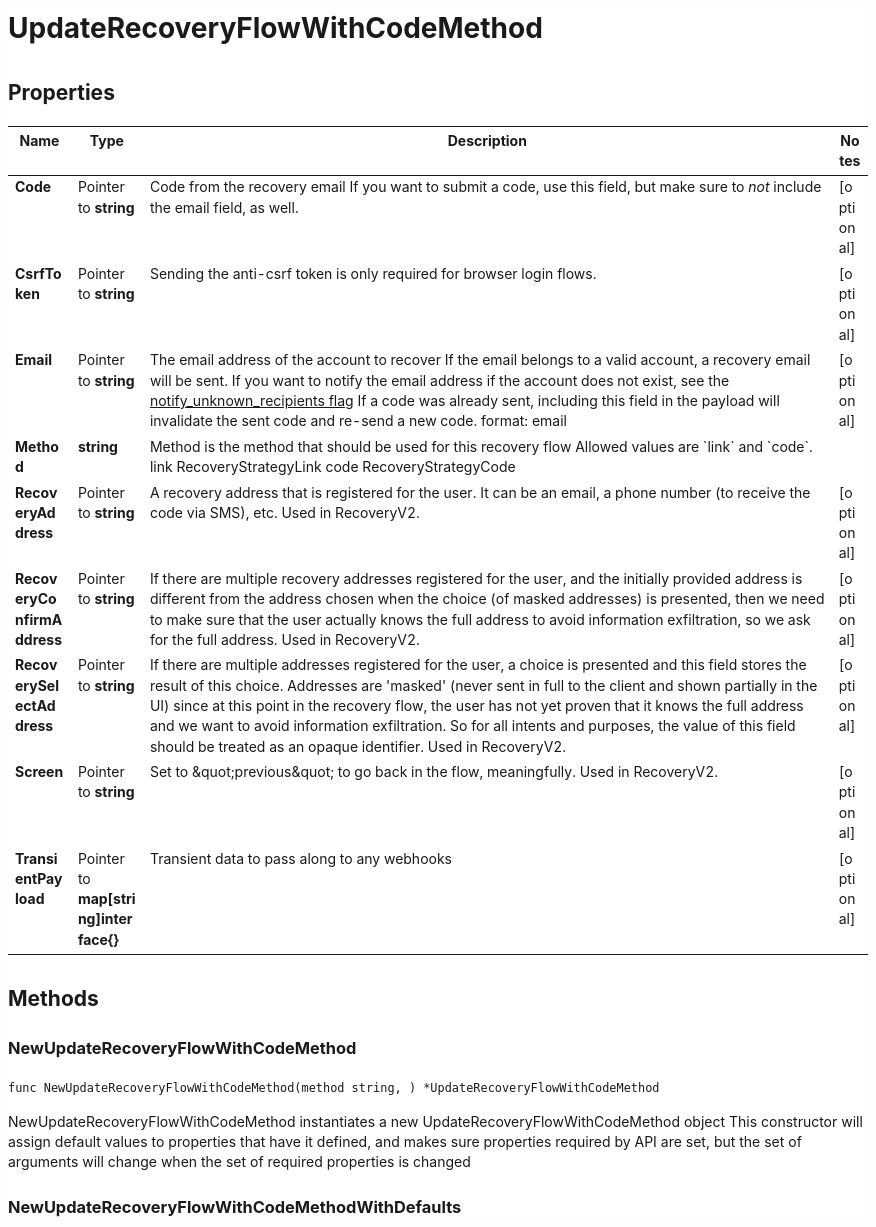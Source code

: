 # UpdateRecoveryFlowWithCodeMethod

## Properties

Name | Type | Description | Notes
------------ | ------------- | ------------- | -------------
**Code** | Pointer to **string** | Code from the recovery email  If you want to submit a code, use this field, but make sure to _not_ include the email field, as well. | [optional] 
**CsrfToken** | Pointer to **string** | Sending the anti-csrf token is only required for browser login flows. | [optional] 
**Email** | Pointer to **string** | The email address of the account to recover  If the email belongs to a valid account, a recovery email will be sent.  If you want to notify the email address if the account does not exist, see the [notify_unknown_recipients flag](https://www.ory.sh/docs/kratos/self-service/flows/account-recovery-password-reset#attempted-recovery-notifications)  If a code was already sent, including this field in the payload will invalidate the sent code and re-send a new code.  format: email | [optional] 
**Method** | **string** | Method is the method that should be used for this recovery flow  Allowed values are &#x60;link&#x60; and &#x60;code&#x60;. link RecoveryStrategyLink code RecoveryStrategyCode | 
**RecoveryAddress** | Pointer to **string** | A recovery address that is registered for the user. It can be an email, a phone number (to receive the code via SMS), etc. Used in RecoveryV2. | [optional] 
**RecoveryConfirmAddress** | Pointer to **string** | If there are multiple recovery addresses registered for the user, and the initially provided address is different from the address chosen when the choice (of masked addresses) is presented, then we need to make sure that the user actually knows the full address to avoid information exfiltration, so we ask for the full address. Used in RecoveryV2. | [optional] 
**RecoverySelectAddress** | Pointer to **string** | If there are multiple addresses registered for the user, a choice is presented and this field stores the result of this choice. Addresses are &#39;masked&#39; (never sent in full to the client and shown partially in the UI) since at this point in the recovery flow, the user has not yet proven that it knows the full address and we want to avoid information exfiltration. So for all intents and purposes, the value of this field should be treated as an opaque identifier. Used in RecoveryV2. | [optional] 
**Screen** | Pointer to **string** | Set to \&quot;previous\&quot; to go back in the flow, meaningfully. Used in RecoveryV2. | [optional] 
**TransientPayload** | Pointer to **map[string]interface{}** | Transient data to pass along to any webhooks | [optional] 

## Methods

### NewUpdateRecoveryFlowWithCodeMethod

`func NewUpdateRecoveryFlowWithCodeMethod(method string, ) *UpdateRecoveryFlowWithCodeMethod`

NewUpdateRecoveryFlowWithCodeMethod instantiates a new UpdateRecoveryFlowWithCodeMethod object
This constructor will assign default values to properties that have it defined,
and makes sure properties required by API are set, but the set of arguments
will change when the set of required properties is changed

### NewUpdateRecoveryFlowWithCodeMethodWithDefaults
